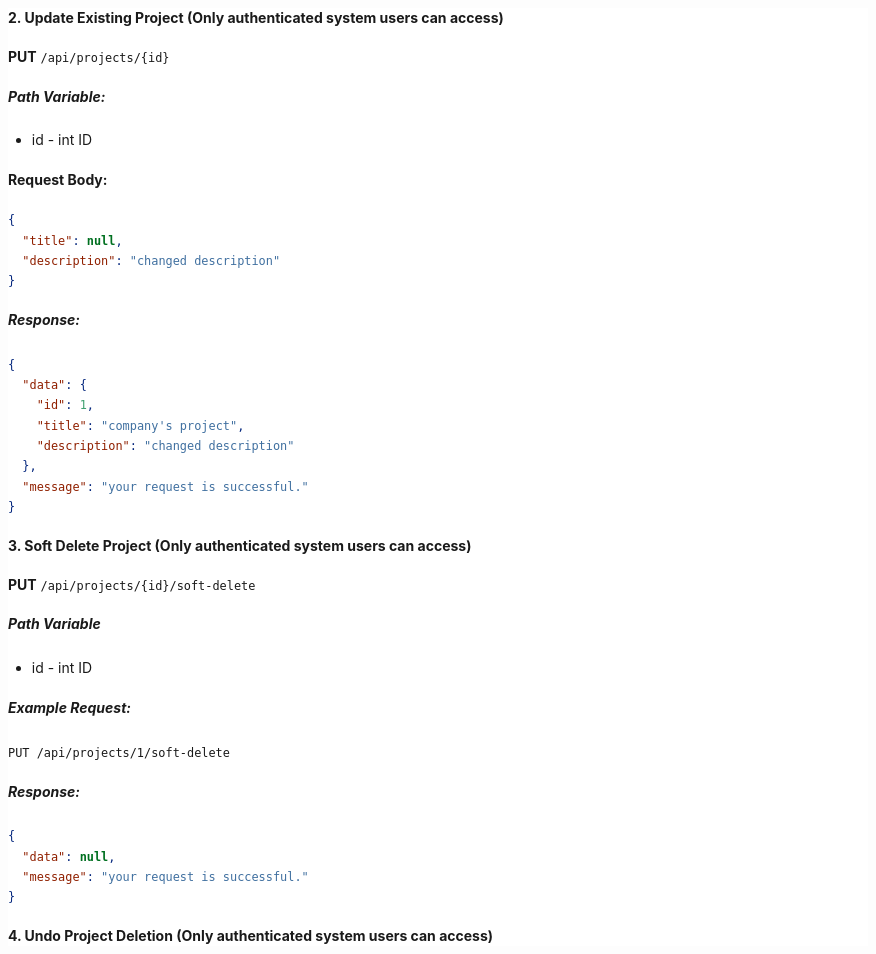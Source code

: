 #### 2. Update Existing Project (Only authenticated system users can access)

**PUT** `/api/projects/{id}`

##### Path Variable:

- id - int ID

#### Request Body:

```json
{
  "title": null,
  "description": "changed description"
}
```

##### Response:

```json
{
  "data": {
    "id": 1,
    "title": "company's project",
    "description": "changed description"
  },
  "message": "your request is successful."
}
```

#### 3. Soft Delete Project (Only authenticated system users can access)

**PUT** `/api/projects/{id}/soft-delete`

##### Path Variable

- id - int ID

##### Example Request:

```
PUT /api/projects/1/soft-delete
```

##### Response:

```json
{
  "data": null,
  "message": "your request is successful."
}
```

#### 4. Undo Project Deletion (Only authenticated system users can access)
